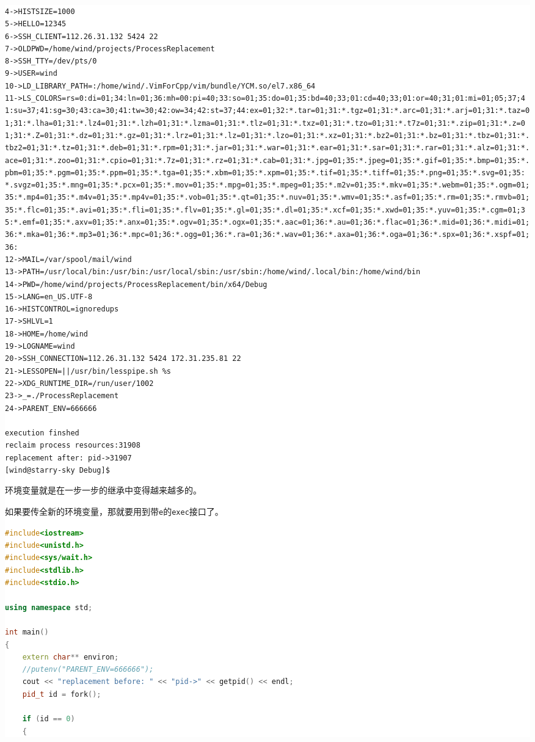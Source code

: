 ```shell
4->HISTSIZE=1000
5->HELLO=12345
6->SSH_CLIENT=112.26.31.132 5424 22
7->OLDPWD=/home/wind/projects/ProcessReplacement
8->SSH_TTY=/dev/pts/0
9->USER=wind
10->LD_LIBRARY_PATH=:/home/wind/.VimForCpp/vim/bundle/YCM.so/el7.x86_64
11->LS_COLORS=rs=0:di=01;34:ln=01;36:mh=00:pi=40;33:so=01;35:do=01;35:bd=40;33;01:cd=40;33;01:or=40;31;01:mi=01;05;37;41:su=37;41:sg=30;43:ca=30;41:tw=30;42:ow=34;42:st=37;44:ex=01;32:*.tar=01;31:*.tgz=01;31:*.arc=01;31:*.arj=01;31:*.taz=01;31:*.lha=01;31:*.lz4=01;31:*.lzh=01;31:*.lzma=01;31:*.tlz=01;31:*.txz=01;31:*.tzo=01;31:*.t7z=01;31:*.zip=01;31:*.z=01;31:*.Z=01;31:*.dz=01;31:*.gz=01;31:*.lrz=01;31:*.lz=01;31:*.lzo=01;31:*.xz=01;31:*.bz2=01;31:*.bz=01;31:*.tbz=01;31:*.tbz2=01;31:*.tz=01;31:*.deb=01;31:*.rpm=01;31:*.jar=01;31:*.war=01;31:*.ear=01;31:*.sar=01;31:*.rar=01;31:*.alz=01;31:*.ace=01;31:*.zoo=01;31:*.cpio=01;31:*.7z=01;31:*.rz=01;31:*.cab=01;31:*.jpg=01;35:*.jpeg=01;35:*.gif=01;35:*.bmp=01;35:*.pbm=01;35:*.pgm=01;35:*.ppm=01;35:*.tga=01;35:*.xbm=01;35:*.xpm=01;35:*.tif=01;35:*.tiff=01;35:*.png=01;35:*.svg=01;35:*.svgz=01;35:*.mng=01;35:*.pcx=01;35:*.mov=01;35:*.mpg=01;35:*.mpeg=01;35:*.m2v=01;35:*.mkv=01;35:*.webm=01;35:*.ogm=01;35:*.mp4=01;35:*.m4v=01;35:*.mp4v=01;35:*.vob=01;35:*.qt=01;35:*.nuv=01;35:*.wmv=01;35:*.asf=01;35:*.rm=01;35:*.rmvb=01;35:*.flc=01;35:*.avi=01;35:*.fli=01;35:*.flv=01;35:*.gl=01;35:*.dl=01;35:*.xcf=01;35:*.xwd=01;35:*.yuv=01;35:*.cgm=01;35:*.emf=01;35:*.axv=01;35:*.anx=01;35:*.ogv=01;35:*.ogx=01;35:*.aac=01;36:*.au=01;36:*.flac=01;36:*.mid=01;36:*.midi=01;36:*.mka=01;36:*.mp3=01;36:*.mpc=01;36:*.ogg=01;36:*.ra=01;36:*.wav=01;36:*.axa=01;36:*.oga=01;36:*.spx=01;36:*.xspf=01;36:
12->MAIL=/var/spool/mail/wind
13->PATH=/usr/local/bin:/usr/bin:/usr/local/sbin:/usr/sbin:/home/wind/.local/bin:/home/wind/bin
14->PWD=/home/wind/projects/ProcessReplacement/bin/x64/Debug
15->LANG=en_US.UTF-8
16->HISTCONTROL=ignoredups
17->SHLVL=1
18->HOME=/home/wind
19->LOGNAME=wind
20->SSH_CONNECTION=112.26.31.132 5424 172.31.235.81 22
21->LESSOPEN=||/usr/bin/lesspipe.sh %s
22->XDG_RUNTIME_DIR=/run/user/1002
23->_=./ProcessReplacement
24->PARENT_ENV=666666

execution finshed
reclaim process resources:31908
replacement after: pid->31907
[wind@starry-sky Debug]$ 
```

环境变量就是在一步一步的继承中变得越来越多的。

如果要传全新的环境变量，那就要用到带`e`的`exec`接口了。

```cpp
#include<iostream>
#include<unistd.h>
#include<sys/wait.h>
#include<stdlib.h>
#include<stdio.h>

using namespace std;

int main()
{
	extern char** environ;
	//putenv("PARENT_ENV=666666");
	cout << "replacement before: " << "pid->" << getpid() << endl;
	pid_t id = fork();

	if (id == 0)
	{
```